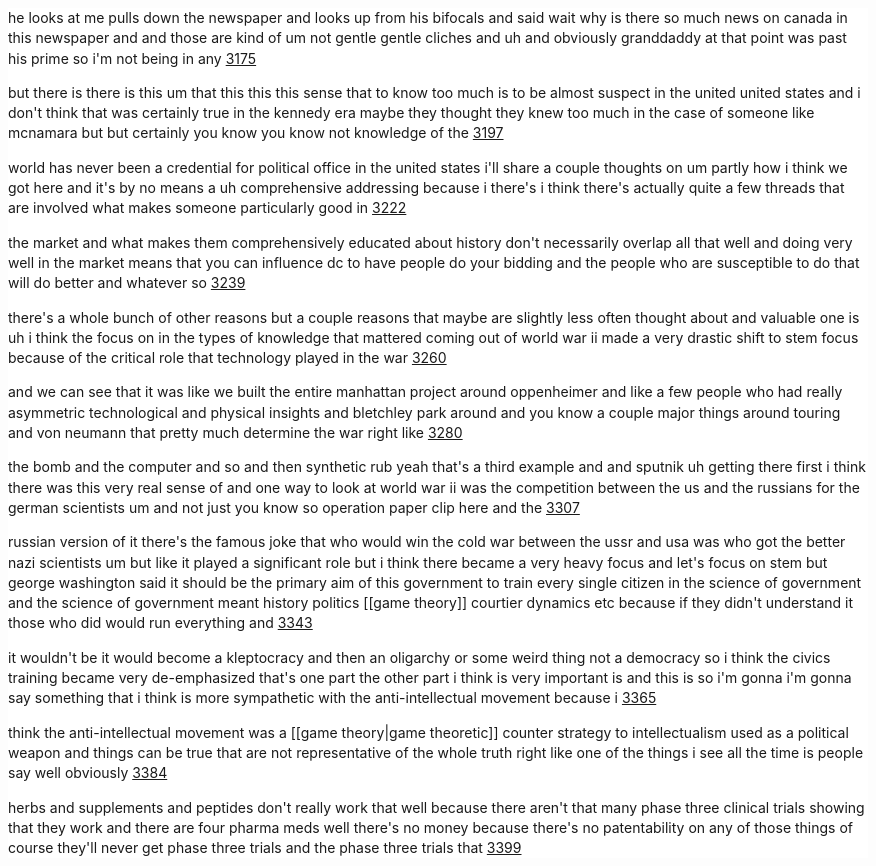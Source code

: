 he looks at me pulls down the newspaper and looks up from his bifocals and said wait why is there so much news on canada in this newspaper and and those are kind of um not gentle gentle cliches and uh and obviously granddaddy at that point was past his prime so i'm not being in any [3175](https://www.youtube.com/watch?v=qxtkUJPg7os&t=3175.839s)

but there is there is this um that this this this sense that to know too much is to be almost suspect in the united united states and i don't think that was certainly true in the kennedy era maybe they thought they knew too much in the case of someone like mcnamara but but certainly you know you know not knowledge of the [3197](https://www.youtube.com/watch?v=qxtkUJPg7os&t=3197.76s)

world has never been a credential for political office in the united states i'll share a couple thoughts on um partly how i think we got here and it's by no means a uh comprehensive addressing because i there's i think there's actually quite a few threads that are involved what makes someone particularly good in [3222](https://www.youtube.com/watch?v=qxtkUJPg7os&t=3222.88s)

the market and what makes them comprehensively educated about history don't necessarily overlap all that well and doing very well in the market means that you can influence dc to have people do your bidding and the people who are susceptible to do that will do better and whatever so [3239](https://www.youtube.com/watch?v=qxtkUJPg7os&t=3239.359s)

there's a whole bunch of other reasons but a couple reasons that maybe are slightly less often thought about and valuable one is uh i think the focus on in the types of knowledge that mattered coming out of world war ii made a very drastic shift to stem focus because of the critical role that technology played in the war [3260](https://www.youtube.com/watch?v=qxtkUJPg7os&t=3260.0s)

and we can see that it was like we built the entire manhattan project around oppenheimer and like a few people who had really asymmetric technological and physical insights and bletchley park around and you know a couple major things around touring and von neumann that pretty much determine the war right like [3280](https://www.youtube.com/watch?v=qxtkUJPg7os&t=3280.4s)

the bomb and the computer and so and then synthetic rub yeah that's a third example and and sputnik uh getting there first i think there was this very real sense of and one way to look at world war ii was the competition between the us and the russians for the german scientists um and not just you know so operation paper clip here and the [3307](https://www.youtube.com/watch?v=qxtkUJPg7os&t=3307.52s)

russian version of it there's the famous joke that who would win the cold war between the ussr and usa was who got the better nazi scientists um but like it played a significant role but i think there became a very heavy focus and let's focus on stem but george washington said it should be the primary aim of this government to train every single citizen in the science of government and the science of government meant history politics [[game theory]] courtier dynamics etc because if they didn't understand it those who did would run everything and [3343](https://www.youtube.com/watch?v=qxtkUJPg7os&t=3343.359s)

it wouldn't be it would become a kleptocracy and then an oligarchy or some weird thing not a democracy so i think the civics training became very de-emphasized that's one part the other part i think is very important is and this is so i'm gonna i'm gonna say something that i think is more sympathetic with the anti-intellectual movement because i [3365](https://www.youtube.com/watch?v=qxtkUJPg7os&t=3365.28s)

think the anti-intellectual movement was a [[game theory|game theoretic]] counter strategy to intellectualism used as a political weapon and things can be true that are not representative of the whole truth right like one of the things i see all the time is people say well obviously [3384](https://www.youtube.com/watch?v=qxtkUJPg7os&t=3384.4s)

herbs and supplements and peptides don't really work that well because there aren't that many phase three clinical trials showing that they work and there are four pharma meds well there's no money because there's no patentability on any of those things of course they'll never get phase three trials and the phase three trials that [3399](https://www.youtube.com/watch?v=qxtkUJPg7os&t=3399.76s)
